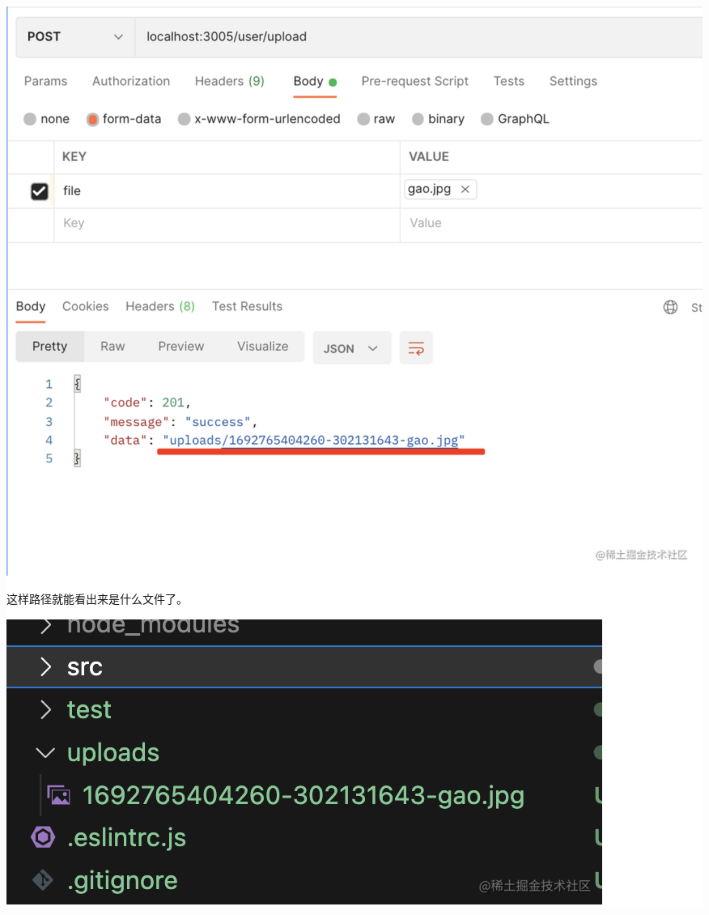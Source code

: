 ![](./image/第92章—会议室预订系统：用户管理模块--用户端信息修改页面-73.png)

这样路径就能看出来是什么文件了。

![](./image/第92章—会议室预订系统：用户管理模块--用户端信息修改页面-74.png)
